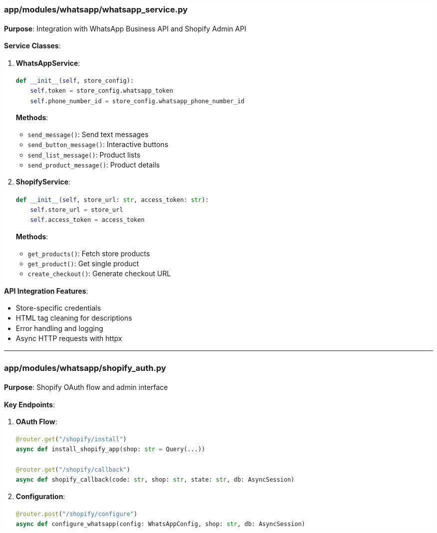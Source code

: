 
### **app/modules/whatsapp/whatsapp_service.py**
**Purpose**: Integration with WhatsApp Business API and Shopify Admin API

**Service Classes**:

1. **WhatsAppService**:
   ```python
   def __init__(self, store_config):
       self.token = store_config.whatsapp_token
       self.phone_number_id = store_config.whatsapp_phone_number_id
   ```

   **Methods**:
   - `send_message()`: Send text messages
   - `send_button_message()`: Interactive buttons
   - `send_list_message()`: Product lists
   - `send_product_message()`: Product details

2. **ShopifyService**:
   ```python
   def __init__(self, store_url: str, access_token: str):
       self.store_url = store_url
       self.access_token = access_token
   ```

   **Methods**:
   - `get_products()`: Fetch store products
   - `get_product()`: Get single product
   - `create_checkout()`: Generate checkout URL

**API Integration Features**:
- Store-specific credentials
- HTML tag cleaning for descriptions
- Error handling and logging
- Async HTTP requests with httpx

---

### **app/modules/whatsapp/shopify_auth.py**
**Purpose**: Shopify OAuth flow and admin interface

**Key Endpoints**:

1. **OAuth Flow**:
   ```python
   @router.get("/shopify/install")
   async def install_shopify_app(shop: str = Query(...))
   
   @router.get("/shopify/callback")
   async def shopify_callback(code: str, shop: str, state: str, db: AsyncSession)
   ```

2. **Configuration**:
   ```python
   @router.post("/shopify/configure")
   async def configure_whatsapp(config: WhatsAppConfig, shop: str, db: AsyncSession)
   ```
